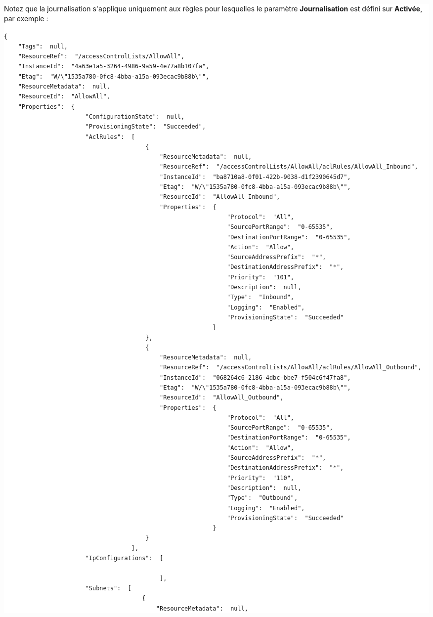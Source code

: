 Notez que la journalisation s'applique uniquement aux règles pour lesquelles le paramètre **Journalisation** est défini sur **Activée**, par exemple :

```syntax
{
    "Tags":  null,
    "ResourceRef":  "/accessControlLists/AllowAll",
    "InstanceId":  "4a63e1a5-3264-4986-9a59-4e77a8b107fa",
    "Etag":  "W/\"1535a780-0fc8-4bba-a15a-093ecac9b88b\"",
    "ResourceMetadata":  null,
    "ResourceId":  "AllowAll",
    "Properties":  {
                       "ConfigurationState":  null,
                       "ProvisioningState":  "Succeeded",
                       "AclRules":  [
                                        {
                                            "ResourceMetadata":  null,
                                            "ResourceRef":  "/accessControlLists/AllowAll/aclRules/AllowAll_Inbound",
                                            "InstanceId":  "ba8710a8-0f01-422b-9038-d1f2390645d7",
                                            "Etag":  "W/\"1535a780-0fc8-4bba-a15a-093ecac9b88b\"",
                                            "ResourceId":  "AllowAll_Inbound",
                                            "Properties":  {
                                                               "Protocol":  "All",
                                                               "SourcePortRange":  "0-65535",
                                                               "DestinationPortRange":  "0-65535",
                                                               "Action":  "Allow",
                                                               "SourceAddressPrefix":  "*",
                                                               "DestinationAddressPrefix":  "*",
                                                               "Priority":  "101",
                                                               "Description":  null,
                                                               "Type":  "Inbound",
                                                               "Logging":  "Enabled",
                                                               "ProvisioningState":  "Succeeded"
                                                           }
                                        },
                                        {
                                            "ResourceMetadata":  null,
                                            "ResourceRef":  "/accessControlLists/AllowAll/aclRules/AllowAll_Outbound",
                                            "InstanceId":  "068264c6-2186-4dbc-bbe7-f504c6f47fa8",
                                            "Etag":  "W/\"1535a780-0fc8-4bba-a15a-093ecac9b88b\"",
                                            "ResourceId":  "AllowAll_Outbound",
                                            "Properties":  {
                                                               "Protocol":  "All",
                                                               "SourcePortRange":  "0-65535",
                                                               "DestinationPortRange":  "0-65535",
                                                               "Action":  "Allow",
                                                               "SourceAddressPrefix":  "*",
                                                               "DestinationAddressPrefix":  "*",
                                                               "Priority":  "110",
                                                               "Description":  null,
                                                               "Type":  "Outbound",
                                                               "Logging":  "Enabled",
                                                               "ProvisioningState":  "Succeeded"
                                                           }
                                        }
                                    ],
                       "IpConfigurations":  [

                                            ],
                       "Subnets":  [
                                       {
                                           "ResourceMetadata":  null,
```